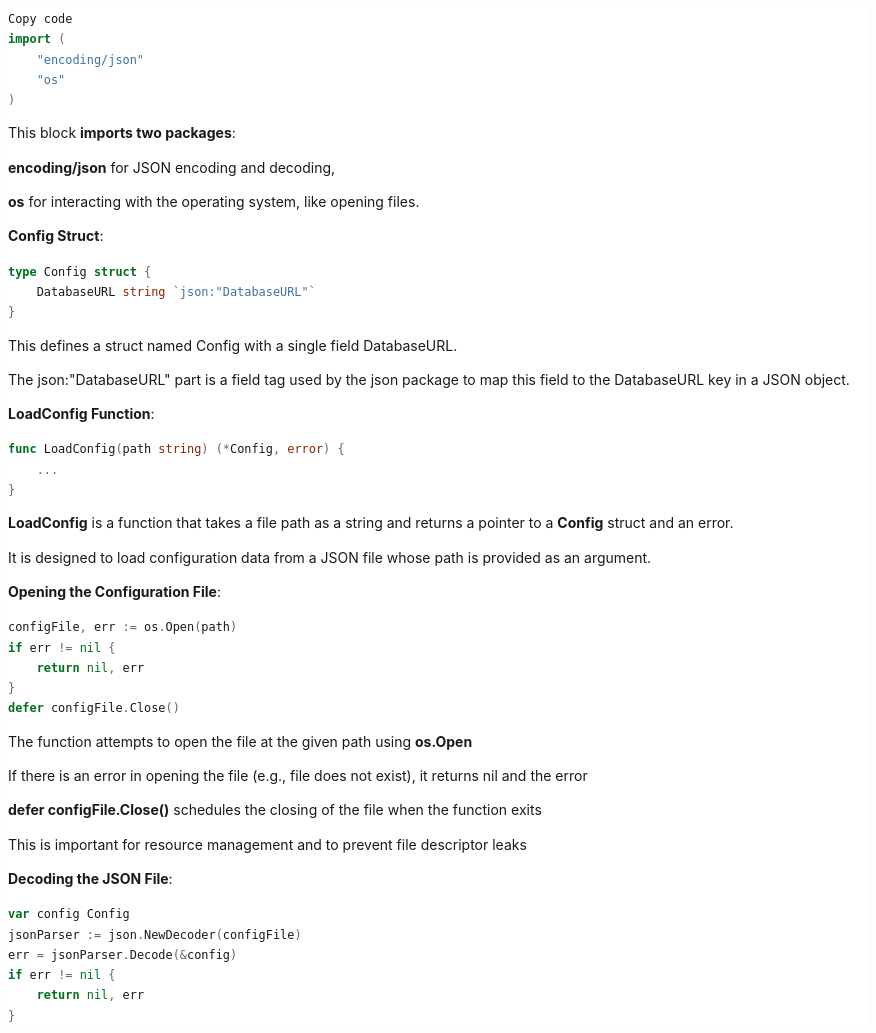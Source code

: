 ```go
Copy code
import (
    "encoding/json"
    "os"
)
```

This block **imports two packages**:

**encoding/json** for JSON encoding and decoding,

**os** for interacting with the operating system, like opening files.

**Config Struct**:

```go
type Config struct {
    DatabaseURL string `json:"DatabaseURL"`
}
```

This defines a struct named Config with a single field DatabaseURL. 

The json:"DatabaseURL" part is a field tag used by the json package to map this field to the DatabaseURL key in a JSON object.

**LoadConfig Function**:

```go
func LoadConfig(path string) (*Config, error) {
    ...
}
```

**LoadConfig** is a function that takes a file path as a string and returns a pointer to a **Config** struct and an error.

It is designed to load configuration data from a JSON file whose path is provided as an argument.

**Opening the Configuration File**:

```go
configFile, err := os.Open(path)
if err != nil {
    return nil, err
}
defer configFile.Close()
```

The function attempts to open the file at the given path using **os.Open**

If there is an error in opening the file (e.g., file does not exist), it returns nil and the error

**defer configFile.Close()** schedules the closing of the file when the function exits 

This is important for resource management and to prevent file descriptor leaks

**Decoding the JSON File**:

```go
var config Config
jsonParser := json.NewDecoder(configFile)
err = jsonParser.Decode(&config)
if err != nil {
    return nil, err
}
```
